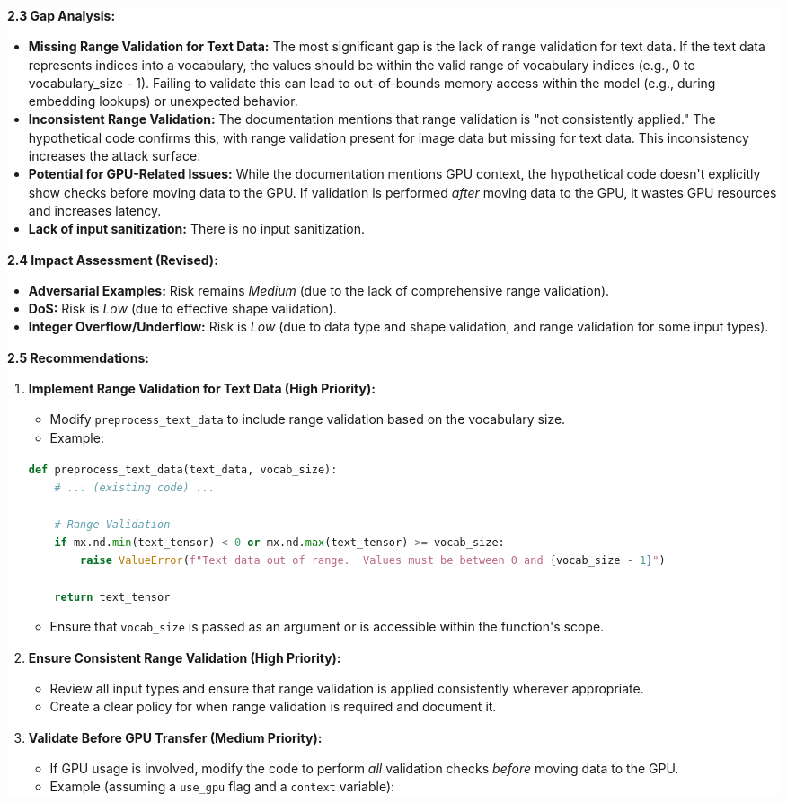 **2.3 Gap Analysis:**

*   **Missing Range Validation for Text Data:**  The most significant gap is the lack of range validation for text data.  If the text data represents indices into a vocabulary, the values should be within the valid range of vocabulary indices (e.g., 0 to vocabulary_size - 1).  Failing to validate this can lead to out-of-bounds memory access within the model (e.g., during embedding lookups) or unexpected behavior.
*   **Inconsistent Range Validation:**  The documentation mentions that range validation is "not consistently applied."  The hypothetical code confirms this, with range validation present for image data but missing for text data.  This inconsistency increases the attack surface.
*   **Potential for GPU-Related Issues:**  While the documentation mentions GPU context, the hypothetical code doesn't explicitly show checks before moving data to the GPU.  If validation is performed *after* moving data to the GPU, it wastes GPU resources and increases latency.
* **Lack of input sanitization:** There is no input sanitization.

**2.4 Impact Assessment (Revised):**

*   **Adversarial Examples:** Risk remains *Medium* (due to the lack of comprehensive range validation).
*   **DoS:** Risk is *Low* (due to effective shape validation).
*   **Integer Overflow/Underflow:** Risk is *Low* (due to data type and shape validation, and range validation for some input types).

**2.5 Recommendations:**

1.  **Implement Range Validation for Text Data (High Priority):**

    *   Modify `preprocess_text_data` to include range validation based on the vocabulary size.
    *   Example:

    ```python
    def preprocess_text_data(text_data, vocab_size):
        # ... (existing code) ...

        # Range Validation
        if mx.nd.min(text_tensor) < 0 or mx.nd.max(text_tensor) >= vocab_size:
            raise ValueError(f"Text data out of range.  Values must be between 0 and {vocab_size - 1}")

        return text_tensor
    ```
     *   Ensure that `vocab_size` is passed as an argument or is accessible within the function's scope.

2.  **Ensure Consistent Range Validation (High Priority):**

    *   Review all input types and ensure that range validation is applied consistently wherever appropriate.
    *   Create a clear policy for when range validation is required and document it.

3.  **Validate Before GPU Transfer (Medium Priority):**

    *   If GPU usage is involved, modify the code to perform *all* validation checks *before* moving data to the GPU.
    *   Example (assuming a `use_gpu` flag and a `context` variable):
